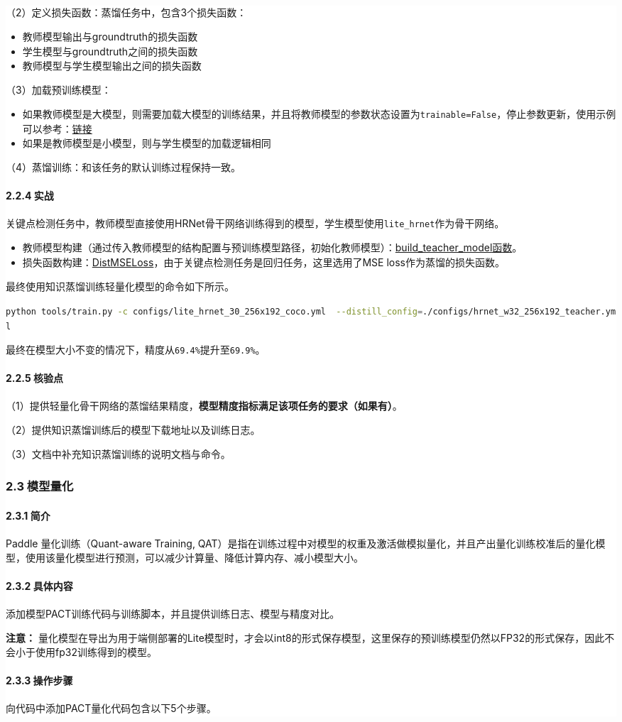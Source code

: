 （2）定义损失函数：蒸馏任务中，包含3个损失函数：

* 教师模型输出与groundtruth的损失函数
* 学生模型与groundtruth之间的损失函数
* 教师模型与学生模型输出之间的损失函数

（3）加载预训练模型：

* 如果教师模型是大模型，则需要加载大模型的训练结果，并且将教师模型的参数状态设置为`trainable=False`，停止参数更新，使用示例可以参考：[链接](https://github.com/PaddlePaddle/PaddleClas/blob/1358e3f647e12b9ee6c5d6450291983b2d5ac382/ppcls/arch/__init__.py#L117)
* 如果是教师模型是小模型，则与学生模型的加载逻辑相同

（4）蒸馏训练：和该任务的默认训练过程保持一致。


#### 2.2.4 实战

关键点检测任务中，教师模型直接使用HRNet骨干网络训练得到的模型，学生模型使用`lite_hrnet`作为骨干网络。

* 教师模型构建（通过传入教师模型的结构配置与预训练模型路径，初始化教师模型）：[build_teacher_model函数](HRNet-Keypoint/tools/train.py#46)。
* 损失函数构建：[DistMSELoss](HRNet-Keypoint/lib/models/loss.py#L67)，由于关键点检测任务是回归任务，这里选用了MSE loss作为蒸馏的损失函数。

最终使用知识蒸馏训练轻量化模型的命令如下所示。

```bash
python tools/train.py -c configs/lite_hrnet_30_256x192_coco.yml  --distill_config=./configs/hrnet_w32_256x192_teacher.yml
```

最终在模型大小不变的情况下，精度从`69.4%`提升至`69.9%`。

#### 2.2.5 核验点

（1）提供轻量化骨干网络的蒸馏结果精度，**模型精度指标满足该项任务的要求（如果有）**。

（2）提供知识蒸馏训练后的模型下载地址以及训练日志。

（3）文档中补充知识蒸馏训练的说明文档与命令。



### 2.3 模型量化

#### 2.3.1 简介

Paddle 量化训练（Quant-aware Training, QAT）是指在训练过程中对模型的权重及激活做模拟量化，并且产出量化训练校准后的量化模型，使用该量化模型进行预测，可以减少计算量、降低计算内存、减小模型大小。


#### 2.3.2 具体内容

添加模型PACT训练代码与训练脚本，并且提供训练日志、模型与精度对比。

**注意：** 量化模型在导出为用于端侧部署的Lite模型时，才会以int8的形式保存模型，这里保存的预训练模型仍然以FP32的形式保存，因此不会小于使用fp32训练得到的模型。

#### 2.3.3 操作步骤

向代码中添加PACT量化代码包含以下5个步骤。

<div align="center">